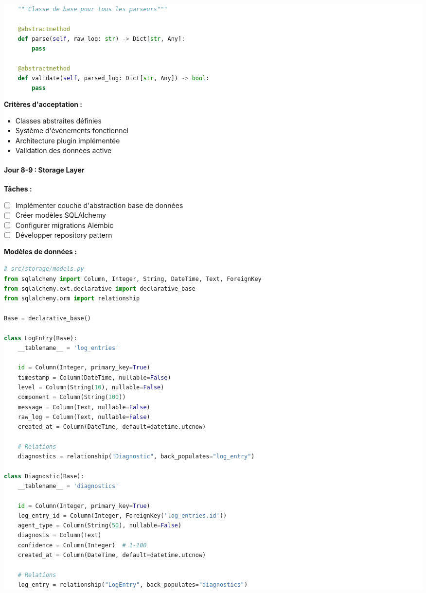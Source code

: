 ```python
    """Classe de base pour tous les parseurs"""
    
    @abstractmethod
    def parse(self, raw_log: str) -> Dict[str, Any]:
        pass
    
    @abstractmethod
    def validate(self, parsed_log: Dict[str, Any]) -> bool:
        pass
```

**Critères d'acceptation :**
- Classes abstraites définies
- Système d'événements fonctionnel
- Architecture plugin implémentée
- Validation des données active

#### Jour 8-9 : Storage Layer
**Tâches :**
- [ ] Implémenter couche d'abstraction base de données
- [ ] Créer modèles SQLAlchemy
- [ ] Configurer migrations Alembic
- [ ] Développer repository pattern

**Modèles de données :**
```python
# src/storage/models.py
from sqlalchemy import Column, Integer, String, DateTime, Text, ForeignKey
from sqlalchemy.ext.declarative import declarative_base
from sqlalchemy.orm import relationship

Base = declarative_base()

class LogEntry(Base):
    __tablename__ = 'log_entries'
    
    id = Column(Integer, primary_key=True)
    timestamp = Column(DateTime, nullable=False)
    level = Column(String(10), nullable=False)
    component = Column(String(100))
    message = Column(Text, nullable=False)
    raw_log = Column(Text, nullable=False)
    created_at = Column(DateTime, default=datetime.utcnow)
    
    # Relations
    diagnostics = relationship("Diagnostic", back_populates="log_entry")

class Diagnostic(Base):
    __tablename__ = 'diagnostics'
    
    id = Column(Integer, primary_key=True)
    log_entry_id = Column(Integer, ForeignKey('log_entries.id'))
    agent_type = Column(String(50), nullable=False)
    diagnosis = Column(Text)
    confidence = Column(Integer)  # 1-100
    created_at = Column(DateTime, default=datetime.utcnow)
    
    # Relations
    log_entry = relationship("LogEntry", back_populates="diagnostics")
```
